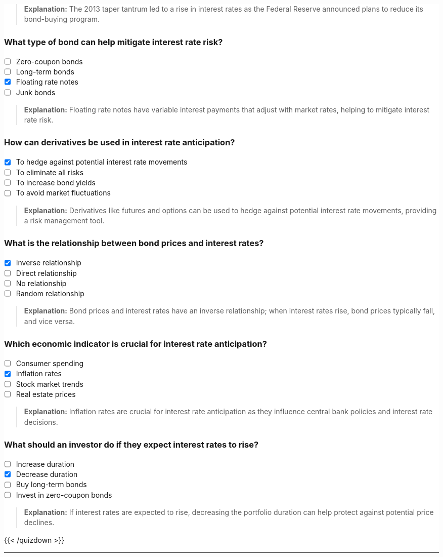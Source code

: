 > **Explanation:** The 2013 taper tantrum led to a rise in interest rates as the Federal Reserve announced plans to reduce its bond-buying program.

### What type of bond can help mitigate interest rate risk?

- [ ] Zero-coupon bonds
- [ ] Long-term bonds
- [x] Floating rate notes
- [ ] Junk bonds

> **Explanation:** Floating rate notes have variable interest payments that adjust with market rates, helping to mitigate interest rate risk.

### How can derivatives be used in interest rate anticipation?

- [x] To hedge against potential interest rate movements
- [ ] To eliminate all risks
- [ ] To increase bond yields
- [ ] To avoid market fluctuations

> **Explanation:** Derivatives like futures and options can be used to hedge against potential interest rate movements, providing a risk management tool.

### What is the relationship between bond prices and interest rates?

- [x] Inverse relationship
- [ ] Direct relationship
- [ ] No relationship
- [ ] Random relationship

> **Explanation:** Bond prices and interest rates have an inverse relationship; when interest rates rise, bond prices typically fall, and vice versa.

### Which economic indicator is crucial for interest rate anticipation?

- [ ] Consumer spending
- [x] Inflation rates
- [ ] Stock market trends
- [ ] Real estate prices

> **Explanation:** Inflation rates are crucial for interest rate anticipation as they influence central bank policies and interest rate decisions.

### What should an investor do if they expect interest rates to rise?

- [ ] Increase duration
- [x] Decrease duration
- [ ] Buy long-term bonds
- [ ] Invest in zero-coupon bonds

> **Explanation:** If interest rates are expected to rise, decreasing the portfolio duration can help protect against potential price declines.

{{< /quizdown >}}

---
